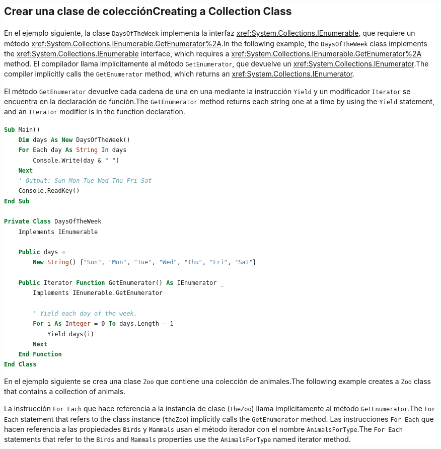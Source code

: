 ## <a name="BKMK_CollectionClass"></a> <span data-ttu-id="6d8b5-131">Crear una clase de colección</span><span class="sxs-lookup"><span data-stu-id="6d8b5-131">Creating a Collection Class</span></span>

<span data-ttu-id="6d8b5-132">En el ejemplo siguiente, la clase `DaysOfTheWeek` implementa la interfaz <xref:System.Collections.IEnumerable>, que requiere un método <xref:System.Collections.IEnumerable.GetEnumerator%2A>.</span><span class="sxs-lookup"><span data-stu-id="6d8b5-132">In the following example, the `DaysOfTheWeek` class implements the <xref:System.Collections.IEnumerable> interface, which requires a <xref:System.Collections.IEnumerable.GetEnumerator%2A> method.</span></span> <span data-ttu-id="6d8b5-133">El compilador llama implícitamente al método `GetEnumerator`, que devuelve un <xref:System.Collections.IEnumerator>.</span><span class="sxs-lookup"><span data-stu-id="6d8b5-133">The compiler implicitly calls the `GetEnumerator` method, which returns an <xref:System.Collections.IEnumerator>.</span></span>

<span data-ttu-id="6d8b5-134">El método `GetEnumerator` devuelve cada cadena de una en una mediante la instrucción `Yield` y un modificador `Iterator` se encuentra en la declaración de función.</span><span class="sxs-lookup"><span data-stu-id="6d8b5-134">The `GetEnumerator` method returns each string one at a time by using the `Yield` statement, and  an `Iterator` modifier is in the function declaration.</span></span>

```vb
Sub Main()
    Dim days As New DaysOfTheWeek()
    For Each day As String In days
        Console.Write(day & " ")
    Next
    ' Output: Sun Mon Tue Wed Thu Fri Sat
    Console.ReadKey()
End Sub

Private Class DaysOfTheWeek
    Implements IEnumerable

    Public days =
        New String() {"Sun", "Mon", "Tue", "Wed", "Thu", "Fri", "Sat"}

    Public Iterator Function GetEnumerator() As IEnumerator _
        Implements IEnumerable.GetEnumerator

        ' Yield each day of the week.
        For i As Integer = 0 To days.Length - 1
            Yield days(i)
        Next
    End Function
End Class
```

<span data-ttu-id="6d8b5-135">En el ejemplo siguiente se crea una clase `Zoo` que contiene una colección de animales.</span><span class="sxs-lookup"><span data-stu-id="6d8b5-135">The following example creates a `Zoo` class that contains a collection of animals.</span></span>

<span data-ttu-id="6d8b5-136">La instrucción `For Each` que hace referencia a la instancia de clase (`theZoo`) llama implícitamente al método `GetEnumerator`.</span><span class="sxs-lookup"><span data-stu-id="6d8b5-136">The `For Each` statement that refers to the class instance (`theZoo`) implicitly calls the `GetEnumerator` method.</span></span> <span data-ttu-id="6d8b5-137">Las instrucciones `For Each` que hacen referencia a las propiedades `Birds` y `Mammals` usan el método iterador con el nombre `AnimalsForType`.</span><span class="sxs-lookup"><span data-stu-id="6d8b5-137">The `For Each` statements that refer to the `Birds` and `Mammals` properties use the `AnimalsForType` named iterator method.</span></span>
